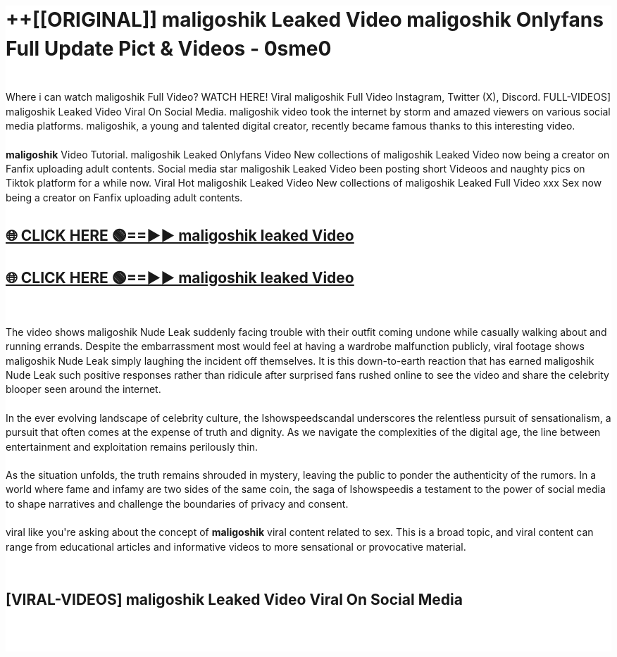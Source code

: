 <h1> ++[[ORIGINAL]] maligoshik Leaked Video maligoshik Onlyfans Full Update Pict & Videos - 0sme0 </h1>


<br>
Where i can watch   maligoshik Full Video? WATCH HERE! Viral   maligoshik Full Video Instagram, Twitter (X), Discord. FULL-VIDEOS]   maligoshik Leaked Video Viral On Social Media.   maligoshik video took the internet by storm and amazed viewers on various social media platforms.   maligoshik, a young and talented digital creator, recently became famous thanks to this interesting video.
<br>
<br>
<strong>maligoshik</strong> Video Tutorial. maligoshik Leaked Onlyfans Video New collections of  maligoshik Leaked Video now being a creator on Fanfix uploading adult contents. Social media star maligoshik Leaked Video been posting short Videoos and naughty pics on Tiktok platform for a while now. Viral Hot maligoshik Leaked Video New collections of maligoshik Leaked Full Video xxx Sex now being a creator on Fanfix uploading adult contents.
<br>

## [🌐 CLICK HERE 🟢==►► maligoshik leaked Video ](https://onlyclips.site?title=maligoshik&ref=git)


## [🌐 CLICK HERE 🟢==►► maligoshik leaked Video ](https://onlyclips.site?title=maligoshik&ref=git)

<br>

The video shows maligoshik Nude Leak suddenly facing trouble with their outfit coming undone while casually walking about and running errands. Despite the embarrassment most would feel at having a wardrobe malfunction publicly, viral footage shows maligoshik Nude Leak simply laughing the incident off themselves. It is this down-to-earth reaction that has earned maligoshik Nude Leak such positive responses rather than ridicule after surprised fans rushed online to see the video and share the celebrity blooper seen around the internet.
<br><br>
In the ever evolving landscape of celebrity culture, the Ishowspeedscandal underscores the relentless pursuit of sensationalism, a pursuit that often comes at the expense of truth and dignity. As we navigate the complexities of the digital age, the line between entertainment and exploitation remains perilously thin.
<br><br>
As the situation unfolds, the truth remains shrouded in mystery, leaving the public to ponder the authenticity of the rumors. In a world where fame and infamy are two sides of the same coin, the saga of Ishowspeedis a testament to the power of social media to shape narratives and challenge the boundaries of privacy and consent.
<br><br>
viral like you're asking about the concept of <strong>maligoshik</strong> viral content related to sex. This is a broad topic, and viral content can range from educational articles and informative videos to more sensational or provocative material.
<br><br>

<h2>[VIRAL-VIDEOS] maligoshik Leaked Video Viral On Social Media</h2>
<br><br>

